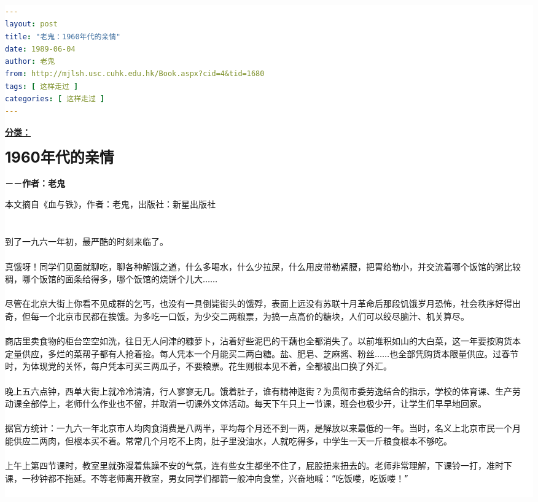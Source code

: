 ```yaml
---
layout: post
title: "老鬼：1960年代的亲情"
date: 1989-06-04
author: 老鬼
from: http://mjlsh.usc.cuhk.edu.hk/Book.aspx?cid=4&tid=1680
tags: [ 这样走过 ]
categories: [ 这样走过 ]
---
```


<div style="margin: 15px 10px 10px 0px;">
 <div>
  <span id="ctl00_ContentPlaceHolder1_chapter1_SubjectLabel" style="font-weight:bold;text-decoration:underline;">
   分类：
  </span>
 </div>
 <p>
  <strong>
   <font size="5">
    1960年代的亲情
   </font>
  </strong>
 </p>
 <p>
  <strong>
   －－作者：老鬼
  </strong>
 </p>
 <p>
  本文摘自《血与铁》，作者：老鬼，出版社：新星出版社
  <br/>
  <br/>
  <br/>
  到了一九六一年初，最严酷的时刻来临了。
  <br/>
  <br/>
  真饿呀！同学们见面就聊吃，聊各种解饿之道，什么多喝水，什么少拉屎，什么用皮带勒紧腰，把胃给勒小，并交流着哪个饭馆的粥比较稠，哪个饭馆的面条给得多，哪个饭馆的烧饼个儿大……
  <br/>
  <br/>
  尽管在北京大街上你看不见成群的乞丐，也没有一具倒毙街头的饿殍，表面上远没有苏联十月革命后那段饥饿岁月恐怖，社会秩序好得出奇，但每一个北京市民都在挨饿。为多吃一口饭，为少交二两粮票，为搞一点高价的糖块，人们可以绞尽脑汁、机关算尽。
  <br/>
  <br/>
  商店里卖食物的柜台空空如洗，往日无人问津的糠萝卜，沾着好些泥巴的干藕也全都消失了。以前堆积如山的大白菜，这一年要按购货本定量供应，多烂的菜帮子都有人抢着捡。每人凭本一个月能买二两白糖。盐、肥皂、芝麻酱、粉丝……也全部凭购货本限量供应。过春节时，为体现党的关怀，每户凭本可买三两瓜子，不要粮票。花生则根本见不着，全都被出口换了外汇。
  <br/>
  <br/>
  晚上五六点钟，西单大街上就冷冷清清，行人寥寥无几。饿着肚子，谁有精神逛街？为贯彻市委劳逸结合的指示，学校的体育课、生产劳动课全部停上，老师什么作业也不留，并取消一切课外文体活动。每天下午只上一节课，班会也极少开，让学生们早早地回家。
  <br/>
  <br/>
  据官方统计：一九六一年北京市人均肉食消费是八两半，平均每个月还不到一两，是解放以来最低的一年。当时，名义上北京市民一个月能供应二两肉，但根本买不着。常常几个月吃不上肉，肚子里没油水，人就吃得多，中学生一天一斤粮食根本不够吃。
  <br/>
  <br/>
  上午上第四节课时，教室里就弥漫着焦躁不安的气氛，连有些女生都坐不住了，屁股扭来扭去的。老师非常理解，下课铃一打，准时下课，一秒钟都不拖延。不等老师离开教室，男女同学们都箭一般冲向食堂，兴奋地喊：“吃饭喽，吃饭喽！”
  <br/>
  <br/>